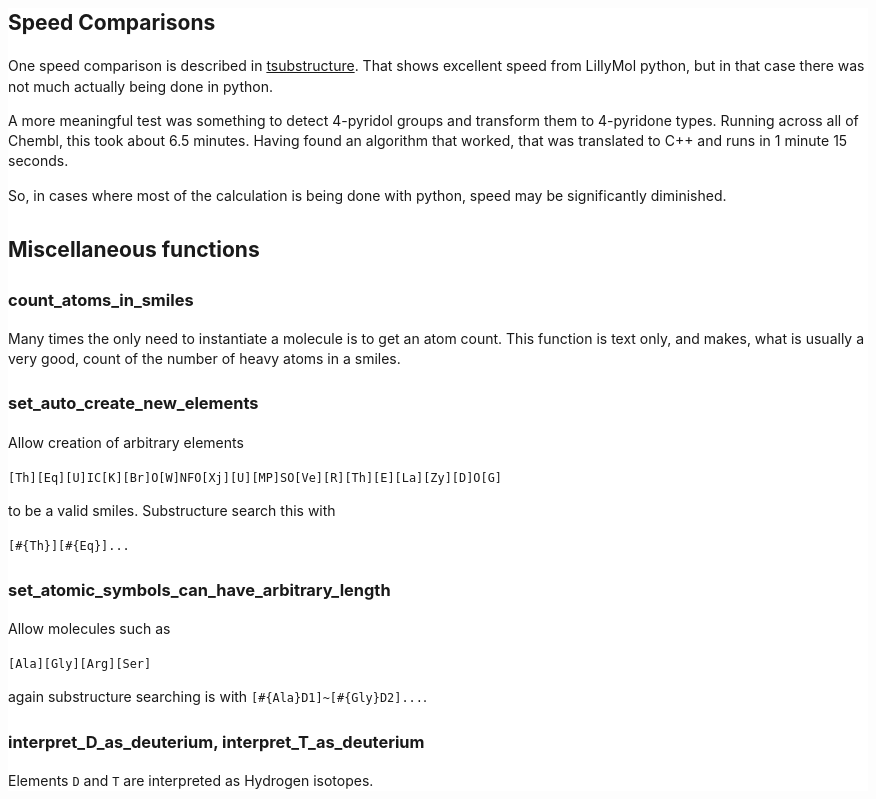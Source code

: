 ## Speed Comparisons
One speed comparison is described in [tsubstructure](/docs/Workflows/substructure_comparison.md).
That shows excellent speed from LillyMol python, but in that case there was not much
actually being done in python.

A more meaningful test was something to detect 4-pyridol groups and transform them to
4-pyridone types. Running across all of Chembl, this took about 6.5 minutes. Having
found an algorithm that worked, that was translated to C++ and runs in 1 minute 15
seconds. 

So, in cases where most of the calculation is being done with python, speed
may be significantly diminished.

## Miscellaneous functions

### count_atoms_in_smiles
Many times the only need to instantiate a molecule is to get an atom count.
This function is text only, and makes, what is usually a very good, count of the
number of heavy atoms in a smiles.

### set_auto_create_new_elements
Allow creation of arbitrary elements
```
[Th][Eq][U]IC[K][Br]O[W]NFO[Xj][U][MP]SO[Ve][R][Th][E][La][Zy][D]O[G]
```
to be a valid smiles. Substructure search this with
```
[#{Th}][#{Eq}]...
``` 

### set_atomic_symbols_can_have_arbitrary_length
Allow molecules such as
```
[Ala][Gly][Arg][Ser]
```
again substructure searching is with `[#{Ala}D1]~[#{Gly}D2]...`.

### interpret_D_as_deuterium, interpret_T_as_deuterium
Elements `D` and `T` are interpreted as Hydrogen isotopes.

